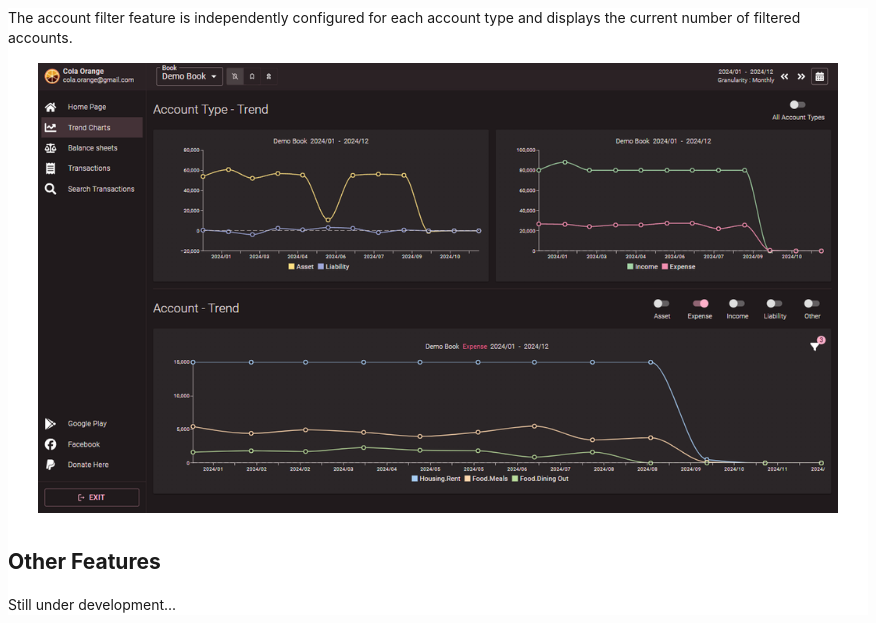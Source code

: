 </div>

The account filter feature is independently configured for each account type and displays the current number of filtered accounts.

<div align="center">

<img src="imgs/desktop-11.png" alt="Filter Results" width="800">

</div>

## Other Features

Still under development...